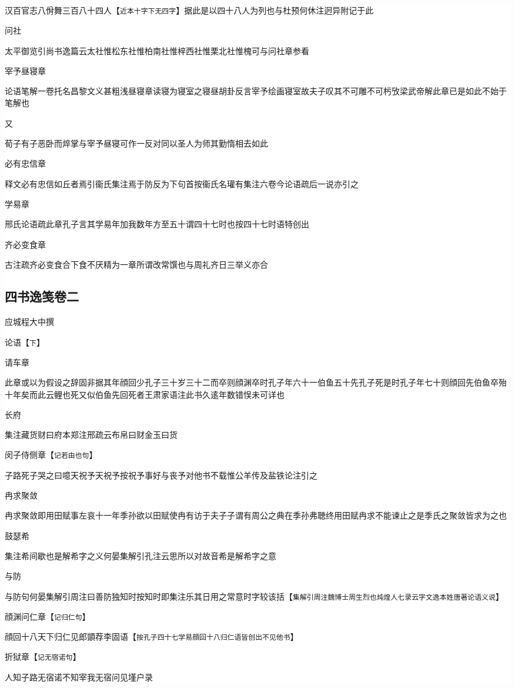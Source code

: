 汉百官志八佾舞三百八十四人【`近本十字下无四字`】据此是以四十八人为列也与杜预何休注迥异附记于此  

问社  

太平御览引尚书逸篇云太社惟松东社惟柏南社惟梓西社惟栗北社惟槐可与问社章参看  

宰予昼寝章  

论语笔解一卷托名昌黎文义甚粗浅昼寝章读寝为寝室之寝昼胡卦反言宰予绘画寝室故夫子叹其不可雕不可杇攷梁武帝解此章已是如此不始于笔解也  

又  

荀子有子恶卧而焠掌与宰予昼寝可作一反对同以圣人为师其勤惰相去如此  

必有忠信章  

释文必有忠信如丘者焉引衞氏集注焉于防反为下句首按衞氏名瓘有集注六卷今论语疏后一说亦引之  

学易章  

邢氏论语疏此章孔子言其学易年加我数年方至五十谓四十七时也按四十七时语特创出  

齐必变食章  

古注疏齐必变食合下食不厌精为一章所谓改常馔也与周礼齐日三举义亦合  

## 四书逸笺卷二

应城程大中撰  

论语【`下`】  

请车章  

此章或以为假设之辞固非据其年顔回少孔子三十岁三十二而卒则顔渊卒时孔子年六十一伯鱼五十先孔子死是时孔子年七十则顔回先伯鱼卒殆十年矣而此云鲤也死又似伯鱼先回死者王肃家语注此书久逺年数错悮未可详也  

长府  

集注藏货财曰府本郑注邢疏云布帛曰财金玉曰货  

闵子侍侧章【`记若由也句`】  

子路死子哭之曰噫天祝予天祝予按祝予事好与丧予对他书不载惟公羊传及盐铁论注引之  

冉求聚敛  

冉求聚敛即用田赋事左哀十一年季孙欲以田赋使冉有访于夫子子谓有周公之典在季孙弗聴终用田赋冉求不能谏止之是季氏之聚敛皆求为之也  

鼓瑟希  

集注希间歇也是解希字之义何晏集解引孔注云思所以对故音希是解希字之意  

与防  

与防句何晏集解引周注曰善防独知时按知时即集注乐其日用之常意时字较该括【`集解引周注魏博士周生烈也炖煌人七录云字文逸本姓唐著论语义说`】  

顔渊问仁章【`记归仁句`】  

顔回十八天下归仁见郎顗荐李固语【`按孔子四十七学易顔回十八归仁语皆创出不见他书`】  

折狱章【`记无宿诺句`】  

人知子路无宿诺不知宰我无宿问见墐户录  
